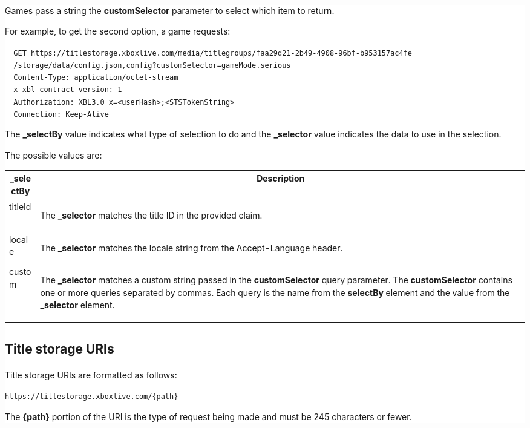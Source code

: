 Games pass a string the **customSelector** parameter to select which item to return.

For example, to get the second option, a game requests:

      GET https://titlestorage.xboxlive.com/media/titlegroups/faa29d21-2b49-4908-96bf-b953157ac4fe
      /storage/data/config.json,config?customSelector=gameMode.serious
      Content-Type: application/octet-stream
      x-xbl-contract-version: 1
      Authorization: XBL3.0 x=<userHash>;<STSTokenString>
      Connection: Keep-Alive

The **\_selectBy** value indicates what type of selection to do and the **\_selector** value indicates the data to use in the selection.

The possible values are:
<table>
  <thead>
    <tr>
      <th>_selectBy</th>
      <th>Description</th>
    </tr>
  </thead>
  <tbody>
    <tr>
      <td>titleId</td>
      <td><p>The <strong>_selector</strong> matches the title ID in the provided claim.</p></td>
    </tr>
    <tr>
      <td>locale</td>
      <td><p>The <strong>_selector</strong> matches the locale string from the Accept-Language header.</p></td>
    </tr>
    <tr>
      <td>custom</td>
      <td><p>The <strong>_selector</strong> matches a custom string passed in the <strong>customSelector</strong> query parameter.
             The <strong>customSelector</strong> contains one or more queries separated by commas.
             Each query is the name from the <strong>selectBy</strong> element and the value from the <strong>_selector</strong> element.
          </p></td>
    </tr>
  </tbody>
</table>


<a name="ID4EBEAC"></a>

## Title storage URIs

Title storage URIs are formatted as follows:

    https://titlestorage.xboxlive.com/{path}

The **{path}** portion of the URI is the type of request being made and must be 245 characters or fewer.
